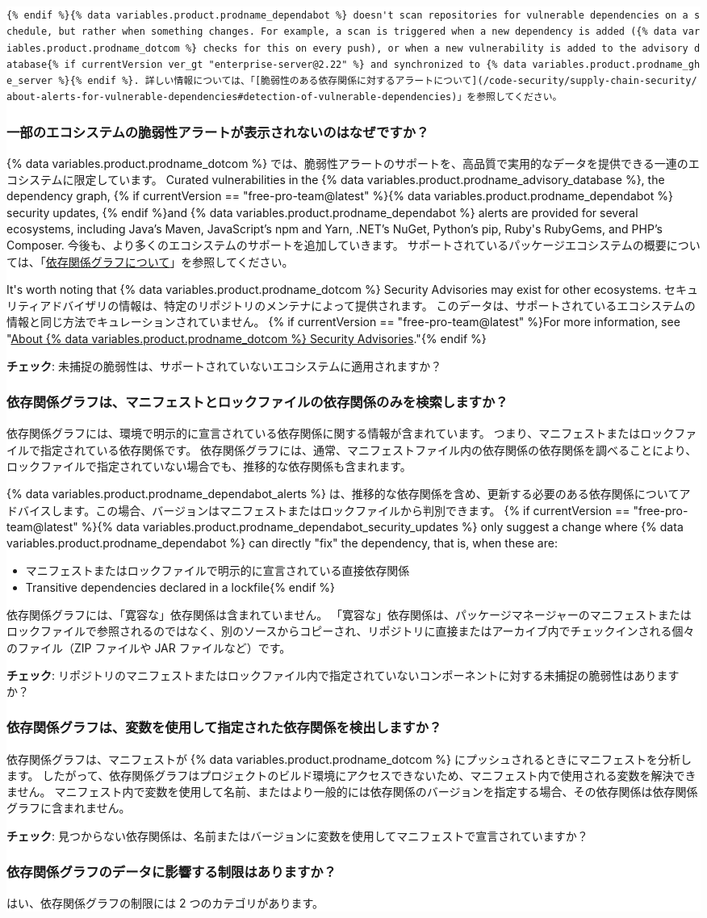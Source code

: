     {% endif %}{% data variables.product.prodname_dependabot %} doesn't scan repositories for vulnerable dependencies on a schedule, but rather when something changes. For example, a scan is triggered when a new dependency is added ({% data variables.product.prodname_dotcom %} checks for this on every push), or when a new vulnerability is added to the advisory database{% if currentVersion ver_gt "enterprise-server@2.22" %} and synchronized to {% data variables.product.prodname_ghe_server %}{% endif %}. 詳しい情報については、「[脆弱性のある依存関係に対するアラートについて](/code-security/supply-chain-security/about-alerts-for-vulnerable-dependencies#detection-of-vulnerable-dependencies)」を参照してください。

### 一部のエコシステムの脆弱性アラートが表示されないのはなぜですか？

{% data variables.product.prodname_dotcom %} では、脆弱性アラートのサポートを、高品質で実用的なデータを提供できる一連のエコシステムに限定しています。 Curated vulnerabilities in the {% data variables.product.prodname_advisory_database %}, the dependency graph, {% if currentVersion == "free-pro-team@latest" %}{% data variables.product.prodname_dependabot %} security updates, {% endif %}and {% data variables.product.prodname_dependabot %} alerts are provided for several ecosystems, including Java’s Maven, JavaScript’s npm and Yarn, .NET’s NuGet, Python’s pip, Ruby's RubyGems, and PHP’s Composer. 今後も、より多くのエコシステムのサポートを追加していきます。 サポートされているパッケージエコシステムの概要については、「[依存関係グラフについて](/github/visualizing-repository-data-with-graphs/about-the-dependency-graph#supported-package-ecosystems)」を参照してください。

It's worth noting that {% data variables.product.prodname_dotcom %} Security Advisories may exist for other ecosystems. セキュリティアドバイザリの情報は、特定のリポジトリのメンテナによって提供されます。 このデータは、サポートされているエコシステムの情報と同じ方法でキュレーションされていません。 {% if currentVersion == "free-pro-team@latest" %}For more information, see "[About {% data variables.product.prodname_dotcom %} Security Advisories](/github/managing-security-vulnerabilities/about-github-security-advisories)."{% endif %}

**チェック**: 未捕捉の脆弱性は、サポートされていないエコシステムに適用されますか？

### 依存関係グラフは、マニフェストとロックファイルの依存関係のみを検索しますか？

依存関係グラフには、環境で明示的に宣言されている依存関係に関する情報が含まれています。 つまり、マニフェストまたはロックファイルで指定されている依存関係です。 依存関係グラフには、通常、マニフェストファイル内の依存関係の依存関係を調べることにより、ロックファイルで指定されていない場合でも、推移的な依存関係も含まれます。

{% data variables.product.prodname_dependabot_alerts %} は、推移的な依存関係を含め、更新する必要のある依存関係についてアドバイスします。この場合、バージョンはマニフェストまたはロックファイルから判別できます。 {% if currentVersion == "free-pro-team@latest" %}{% data variables.product.prodname_dependabot_security_updates %} only suggest a change where {% data variables.product.prodname_dependabot %} can directly "fix" the dependency, that is, when these are:
* マニフェストまたはロックファイルで明示的に宣言されている直接依存関係
* Transitive dependencies declared in a lockfile{% endif %}

依存関係グラフには、「寛容な」依存関係は含まれていません。 「寛容な」依存関係は、パッケージマネージャーのマニフェストまたはロックファイルで参照されるのではなく、別のソースからコピーされ、リポジトリに直接またはアーカイブ内でチェックインされる個々のファイル（ZIP ファイルや JAR ファイルなど）です。

**チェック**: リポジトリのマニフェストまたはロックファイル内で指定されていないコンポーネントに対する未捕捉の脆弱性はありますか？

### 依存関係グラフは、変数を使用して指定された依存関係を検出しますか？

依存関係グラフは、マニフェストが {% data variables.product.prodname_dotcom %} にプッシュされるときにマニフェストを分析します。 したがって、依存関係グラフはプロジェクトのビルド環境にアクセスできないため、マニフェスト内で使用される変数を解決できません。 マニフェスト内で変数を使用して名前、またはより一般的には依存関係のバージョンを指定する場合、その依存関係は依存関係グラフに含まれません。

**チェック**: 見つからない依存関係は、名前またはバージョンに変数を使用してマニフェストで宣言されていますか？

### 依存関係グラフのデータに影響する制限はありますか？

はい、依存関係グラフの制限には 2 つのカテゴリがあります。
